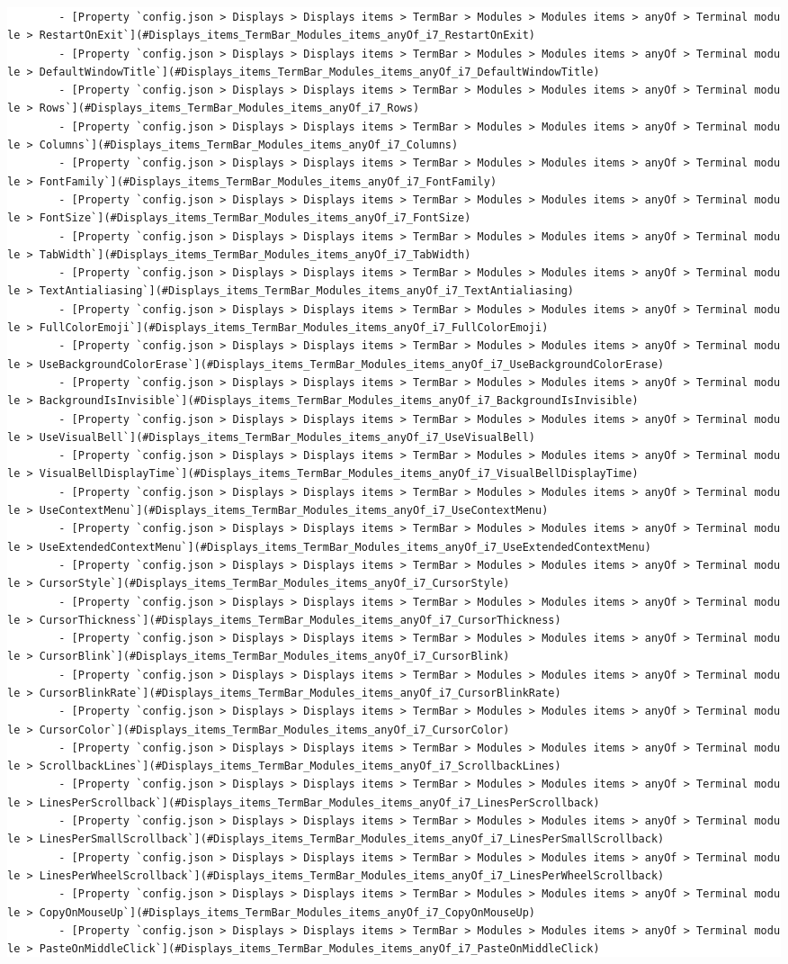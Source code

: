             - [Property `config.json > Displays > Displays items > TermBar > Modules > Modules items > anyOf > Terminal module > RestartOnExit`](#Displays_items_TermBar_Modules_items_anyOf_i7_RestartOnExit)
            - [Property `config.json > Displays > Displays items > TermBar > Modules > Modules items > anyOf > Terminal module > DefaultWindowTitle`](#Displays_items_TermBar_Modules_items_anyOf_i7_DefaultWindowTitle)
            - [Property `config.json > Displays > Displays items > TermBar > Modules > Modules items > anyOf > Terminal module > Rows`](#Displays_items_TermBar_Modules_items_anyOf_i7_Rows)
            - [Property `config.json > Displays > Displays items > TermBar > Modules > Modules items > anyOf > Terminal module > Columns`](#Displays_items_TermBar_Modules_items_anyOf_i7_Columns)
            - [Property `config.json > Displays > Displays items > TermBar > Modules > Modules items > anyOf > Terminal module > FontFamily`](#Displays_items_TermBar_Modules_items_anyOf_i7_FontFamily)
            - [Property `config.json > Displays > Displays items > TermBar > Modules > Modules items > anyOf > Terminal module > FontSize`](#Displays_items_TermBar_Modules_items_anyOf_i7_FontSize)
            - [Property `config.json > Displays > Displays items > TermBar > Modules > Modules items > anyOf > Terminal module > TabWidth`](#Displays_items_TermBar_Modules_items_anyOf_i7_TabWidth)
            - [Property `config.json > Displays > Displays items > TermBar > Modules > Modules items > anyOf > Terminal module > TextAntialiasing`](#Displays_items_TermBar_Modules_items_anyOf_i7_TextAntialiasing)
            - [Property `config.json > Displays > Displays items > TermBar > Modules > Modules items > anyOf > Terminal module > FullColorEmoji`](#Displays_items_TermBar_Modules_items_anyOf_i7_FullColorEmoji)
            - [Property `config.json > Displays > Displays items > TermBar > Modules > Modules items > anyOf > Terminal module > UseBackgroundColorErase`](#Displays_items_TermBar_Modules_items_anyOf_i7_UseBackgroundColorErase)
            - [Property `config.json > Displays > Displays items > TermBar > Modules > Modules items > anyOf > Terminal module > BackgroundIsInvisible`](#Displays_items_TermBar_Modules_items_anyOf_i7_BackgroundIsInvisible)
            - [Property `config.json > Displays > Displays items > TermBar > Modules > Modules items > anyOf > Terminal module > UseVisualBell`](#Displays_items_TermBar_Modules_items_anyOf_i7_UseVisualBell)
            - [Property `config.json > Displays > Displays items > TermBar > Modules > Modules items > anyOf > Terminal module > VisualBellDisplayTime`](#Displays_items_TermBar_Modules_items_anyOf_i7_VisualBellDisplayTime)
            - [Property `config.json > Displays > Displays items > TermBar > Modules > Modules items > anyOf > Terminal module > UseContextMenu`](#Displays_items_TermBar_Modules_items_anyOf_i7_UseContextMenu)
            - [Property `config.json > Displays > Displays items > TermBar > Modules > Modules items > anyOf > Terminal module > UseExtendedContextMenu`](#Displays_items_TermBar_Modules_items_anyOf_i7_UseExtendedContextMenu)
            - [Property `config.json > Displays > Displays items > TermBar > Modules > Modules items > anyOf > Terminal module > CursorStyle`](#Displays_items_TermBar_Modules_items_anyOf_i7_CursorStyle)
            - [Property `config.json > Displays > Displays items > TermBar > Modules > Modules items > anyOf > Terminal module > CursorThickness`](#Displays_items_TermBar_Modules_items_anyOf_i7_CursorThickness)
            - [Property `config.json > Displays > Displays items > TermBar > Modules > Modules items > anyOf > Terminal module > CursorBlink`](#Displays_items_TermBar_Modules_items_anyOf_i7_CursorBlink)
            - [Property `config.json > Displays > Displays items > TermBar > Modules > Modules items > anyOf > Terminal module > CursorBlinkRate`](#Displays_items_TermBar_Modules_items_anyOf_i7_CursorBlinkRate)
            - [Property `config.json > Displays > Displays items > TermBar > Modules > Modules items > anyOf > Terminal module > CursorColor`](#Displays_items_TermBar_Modules_items_anyOf_i7_CursorColor)
            - [Property `config.json > Displays > Displays items > TermBar > Modules > Modules items > anyOf > Terminal module > ScrollbackLines`](#Displays_items_TermBar_Modules_items_anyOf_i7_ScrollbackLines)
            - [Property `config.json > Displays > Displays items > TermBar > Modules > Modules items > anyOf > Terminal module > LinesPerScrollback`](#Displays_items_TermBar_Modules_items_anyOf_i7_LinesPerScrollback)
            - [Property `config.json > Displays > Displays items > TermBar > Modules > Modules items > anyOf > Terminal module > LinesPerSmallScrollback`](#Displays_items_TermBar_Modules_items_anyOf_i7_LinesPerSmallScrollback)
            - [Property `config.json > Displays > Displays items > TermBar > Modules > Modules items > anyOf > Terminal module > LinesPerWheelScrollback`](#Displays_items_TermBar_Modules_items_anyOf_i7_LinesPerWheelScrollback)
            - [Property `config.json > Displays > Displays items > TermBar > Modules > Modules items > anyOf > Terminal module > CopyOnMouseUp`](#Displays_items_TermBar_Modules_items_anyOf_i7_CopyOnMouseUp)
            - [Property `config.json > Displays > Displays items > TermBar > Modules > Modules items > anyOf > Terminal module > PasteOnMiddleClick`](#Displays_items_TermBar_Modules_items_anyOf_i7_PasteOnMiddleClick)
